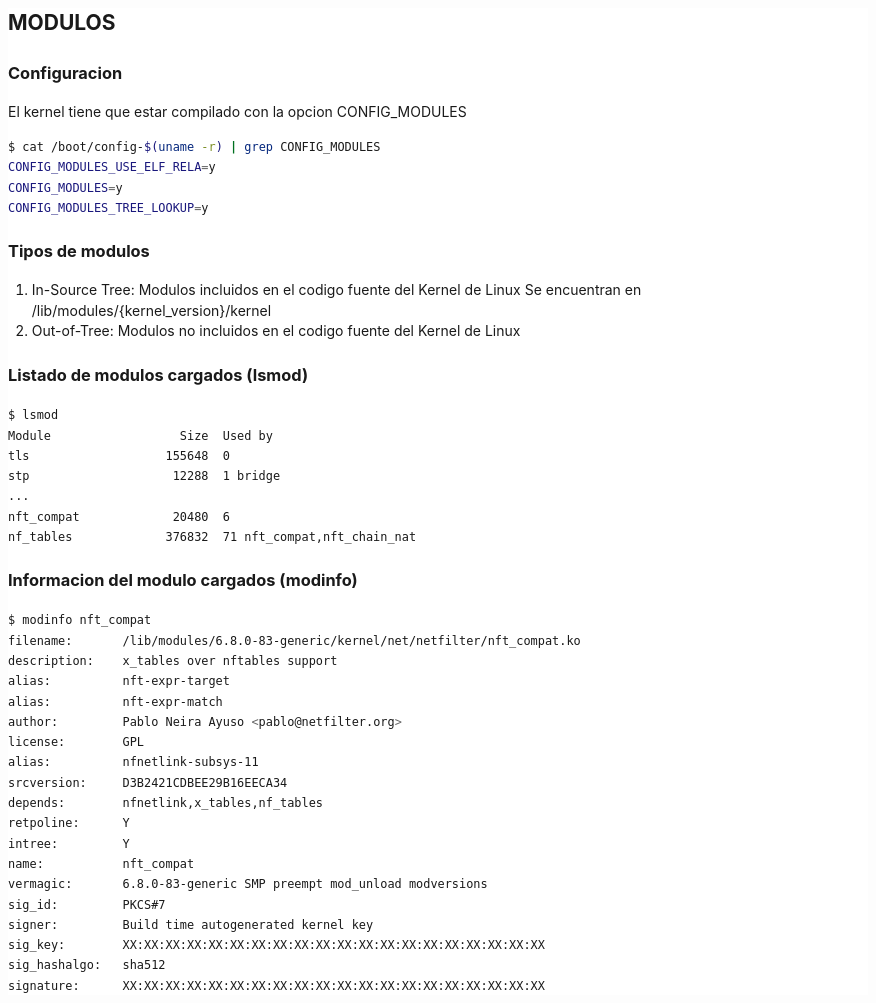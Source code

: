 ## MODULOS

### Configuracion
El kernel tiene que estar compilado con la opcion CONFIG_MODULES

``` bash
$ cat /boot/config-$(uname -r) | grep CONFIG_MODULES
CONFIG_MODULES_USE_ELF_RELA=y
CONFIG_MODULES=y
CONFIG_MODULES_TREE_LOOKUP=y
```

### Tipos de modulos 
1. In-Source Tree: Modulos incluidos en el codigo fuente del Kernel de Linux
                   Se encuentran en /lib/modules/{kernel_version}/kernel
2. Out-of-Tree: Modulos no incluidos en el codigo fuente del Kernel de Linux

### Listado de modulos cargados (lsmod)
``` bash
$ lsmod
Module                  Size  Used by
tls                   155648  0
stp                    12288  1 bridge
...
nft_compat             20480  6
nf_tables             376832  71 nft_compat,nft_chain_nat
```

### Informacion del modulo cargados (modinfo)
``` bash
$ modinfo nft_compat
filename:       /lib/modules/6.8.0-83-generic/kernel/net/netfilter/nft_compat.ko
description:    x_tables over nftables support
alias:          nft-expr-target
alias:          nft-expr-match
author:         Pablo Neira Ayuso <pablo@netfilter.org>
license:        GPL
alias:          nfnetlink-subsys-11
srcversion:     D3B2421CDBEE29B16EECA34
depends:        nfnetlink,x_tables,nf_tables
retpoline:      Y
intree:         Y
name:           nft_compat
vermagic:       6.8.0-83-generic SMP preempt mod_unload modversions 
sig_id:         PKCS#7
signer:         Build time autogenerated kernel key
sig_key:        XX:XX:XX:XX:XX:XX:XX:XX:XX:XX:XX:XX:XX:XX:XX:XX:XX:XX:XX:XX
sig_hashalgo:   sha512
signature:      XX:XX:XX:XX:XX:XX:XX:XX:XX:XX:XX:XX:XX:XX:XX:XX:XX:XX:XX:XX

```

